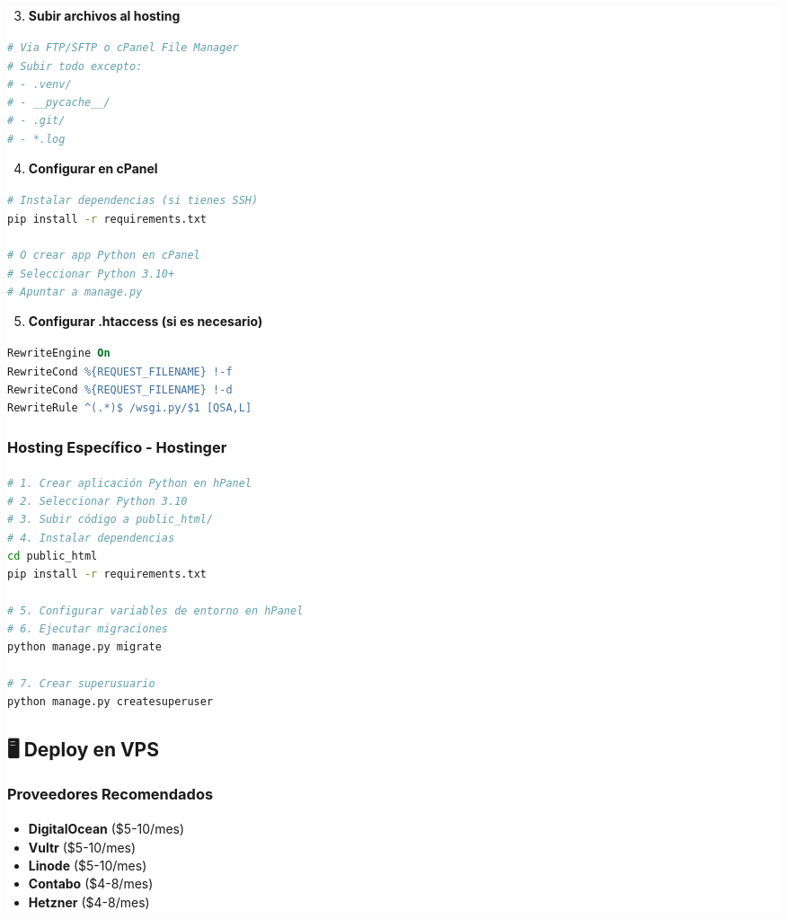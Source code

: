 3. **Subir archivos al hosting**
```bash
# Via FTP/SFTP o cPanel File Manager
# Subir todo excepto:
# - .venv/
# - __pycache__/
# - .git/
# - *.log
```

4. **Configurar en cPanel**
```bash
# Instalar dependencias (si tienes SSH)
pip install -r requirements.txt

# O crear app Python en cPanel
# Seleccionar Python 3.10+
# Apuntar a manage.py
```

5. **Configurar .htaccess (si es necesario)**
```apache
RewriteEngine On
RewriteCond %{REQUEST_FILENAME} !-f
RewriteCond %{REQUEST_FILENAME} !-d
RewriteRule ^(.*)$ /wsgi.py/$1 [QSA,L]
```

### Hosting Específico - Hostinger

```bash
# 1. Crear aplicación Python en hPanel
# 2. Seleccionar Python 3.10
# 3. Subir código a public_html/
# 4. Instalar dependencias
cd public_html
pip install -r requirements.txt

# 5. Configurar variables de entorno en hPanel
# 6. Ejecutar migraciones
python manage.py migrate

# 7. Crear superusuario
python manage.py createsuperuser
```

## 🖥 Deploy en VPS

### Proveedores Recomendados
- **DigitalOcean** ($5-10/mes)
- **Vultr** ($5-10/mes) 
- **Linode** ($5-10/mes)
- **Contabo** ($4-8/mes)
- **Hetzner** ($4-8/mes)
